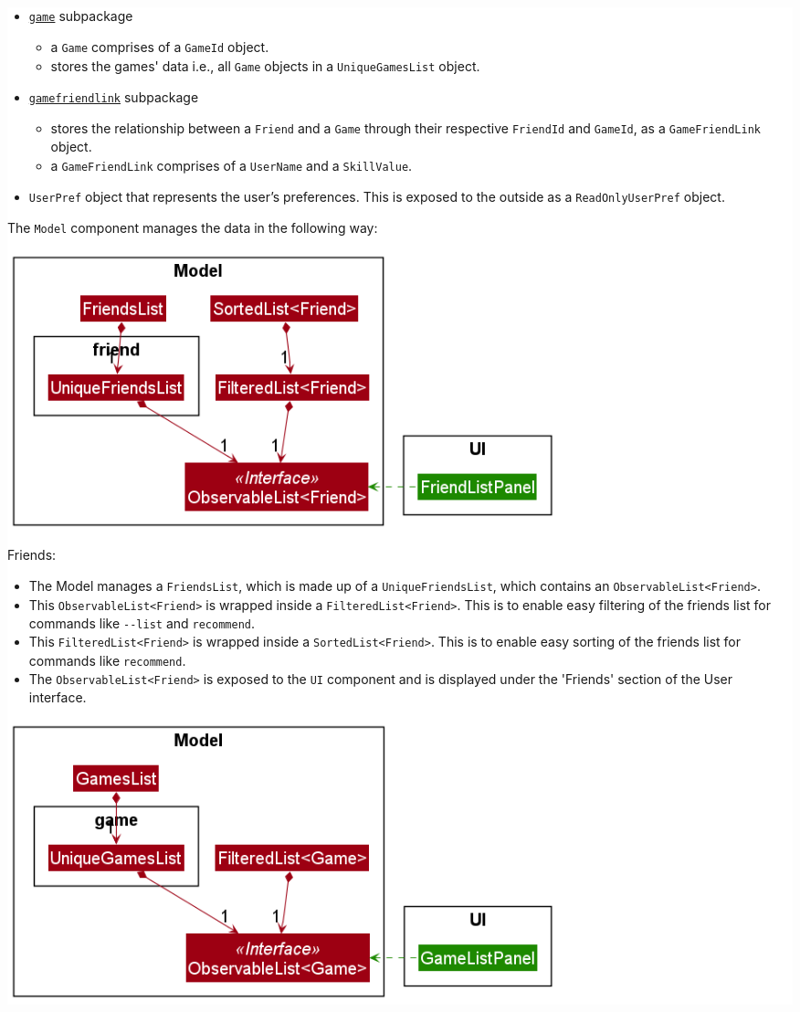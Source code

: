 * [`game`](https://github.com/AY2122S1-CS2103T-W13-4/tp/tree/master/src/main/java/seedu/address/model/game) subpackage
  * a `Game` comprises of a `GameId` object.
  * stores the games' data i.e., all `Game` objects in a `UniqueGamesList` object.

* [`gamefriendlink`](https://github.com/AY2122S1-CS2103T-W13-4/tp/tree/master/src/main/java/seedu/address/model/gamefriendlink) subpackage
  * stores the relationship between a `Friend` and a `Game` through their respective `FriendId` and `GameId`, as a `GameFriendLink` object.
  * a `GameFriendLink` comprises of a `UserName` and a `SkillValue`.

* `UserPref` object that represents the user’s preferences. This is exposed to the outside as a `ReadOnlyUserPref` object.

The `Model` component manages the data in the following way:

<img src="images/ModelClassDiagram2.png" width="600" />

Friends: 
* The Model manages a `FriendsList`, which is made up of a `UniqueFriendsList`, which contains an `ObservableList<Friend>`.
* This `ObservableList<Friend>` is wrapped inside a `FilteredList<Friend>`. This is to enable easy filtering of the friends list for commands like `--list` and `recommend`.
* This `FilteredList<Friend>` is wrapped inside a `SortedList<Friend>`. This is to enable easy sorting of the friends list for commands like `recommend`.
* The `ObservableList<Friend>` is exposed to the `UI` component and is displayed under the 'Friends' section of the User interface.

<img src="images/ModelClassDiagram3.png" width="600" />
